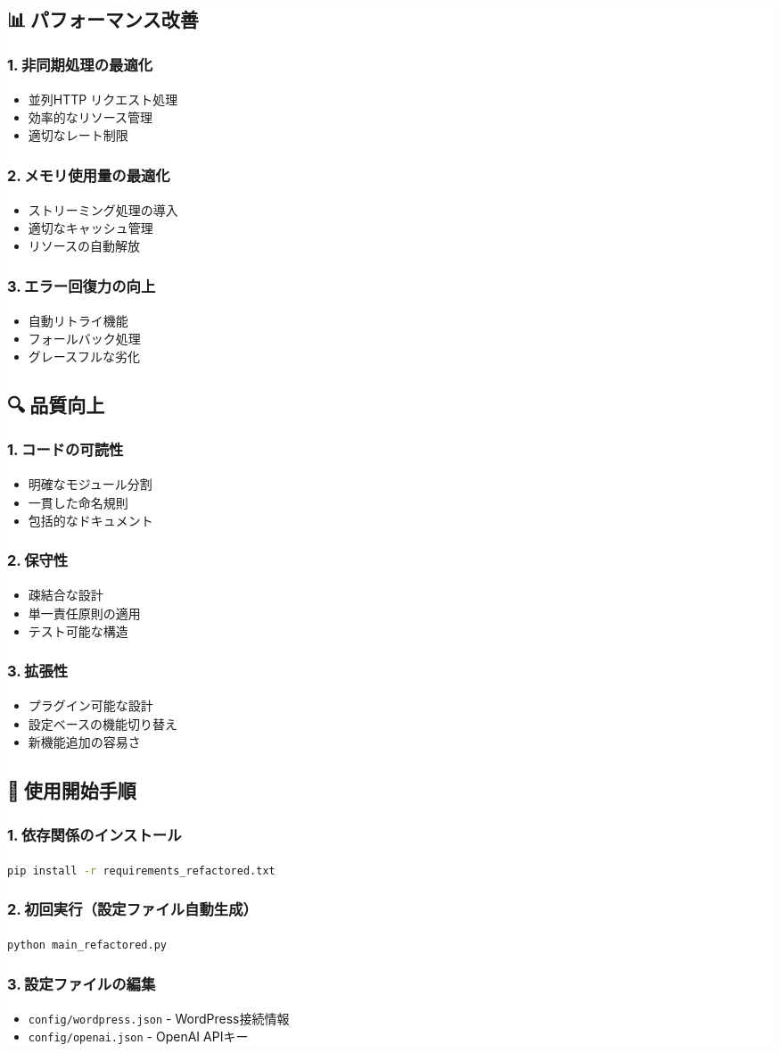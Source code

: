 ## 📊 パフォーマンス改善

### 1. **非同期処理の最適化**
- 並列HTTP リクエスト処理
- 効率的なリソース管理
- 適切なレート制限

### 2. **メモリ使用量の最適化**
- ストリーミング処理の導入
- 適切なキャッシュ管理
- リソースの自動解放

### 3. **エラー回復力の向上**
- 自動リトライ機能
- フォールバック処理
- グレースフルな劣化

## 🔍 品質向上

### 1. **コードの可読性**
- 明確なモジュール分割
- 一貫した命名規則
- 包括的なドキュメント

### 2. **保守性**
- 疎結合な設計
- 単一責任原則の適用
- テスト可能な構造

### 3. **拡張性**
- プラグイン可能な設計
- 設定ベースの機能切り替え
- 新機能追加の容易さ

## 🚀 使用開始手順

### 1. 依存関係のインストール
```bash
pip install -r requirements_refactored.txt
```

### 2. 初回実行（設定ファイル自動生成）
```bash
python main_refactored.py
```

### 3. 設定ファイルの編集
- `config/wordpress.json` - WordPress接続情報
- `config/openai.json` - OpenAI APIキー
